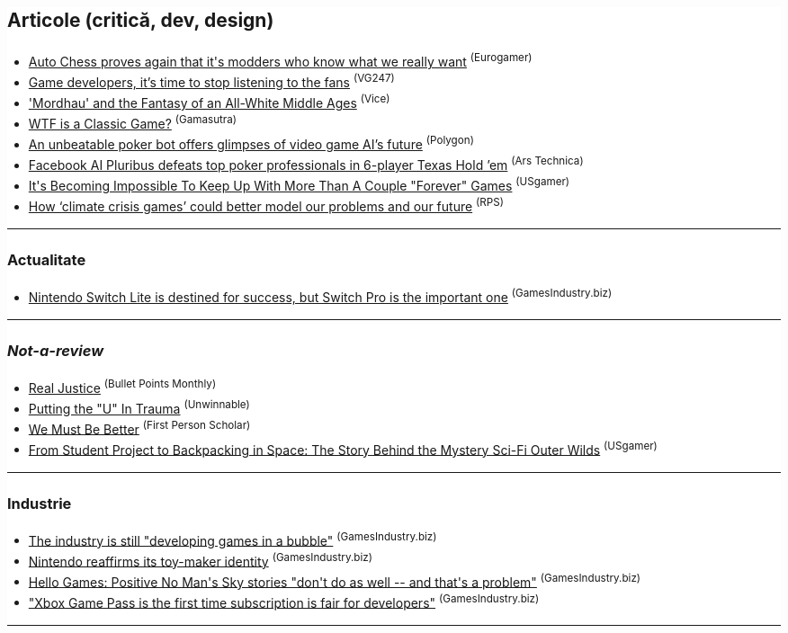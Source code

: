 
## Articole (critică, dev, design)

* [Auto Chess proves again that it's modders who know what we really want](https://www.eurogamer.net/articles/2019-07-05-auto-chess-is-the-next-gaming-phenomenon-and-thats-weird-but-also-great) <sup>(Eurogamer)</sup>
* [Game developers, it’s time to stop listening to the fans](https://www.vg247.com/2019/07/12/game-developers-time-stop-listening-fans/) <sup>(VG247)</sup>
* [&#39;Mordhau&#39; and the Fantasy of an All-White Middle Ages](https://www.vice.com/en_us/article/8xzpeg/mordhau-and-the-fantasy-of-an-all-white-middle-ages) <sup>(Vice)</sup>
* [WTF is a Classic Game?](https://gamasutra.com/blogs/JohnNelsonRose/20190709/346238/WTF_is_a_Classic_Game.php) <sup>(Gamasutra)</sup>
* [An unbeatable poker bot offers glimpses of video game AI’s future](https://www.polygon.com/2019/7/14/20693903/unbeatable-poker-bot-ai-pluribus-facebook-carnegie-mellon-journal-science) <sup>(Polygon)</sup>
* [Facebook AI Pluribus defeats top poker professionals in 6-player Texas Hold ’em](https://arstechnica.com/science/2019/07/facebook-ai-pluribus-defeats-top-poker-professionals-in-6-player-texas-holdem/) <sup>(Ars Technica)</sup>
* [It&#039;s Becoming Impossible To Keep Up With More Than A Couple &quot;Forever&quot; Games](https://www.usgamer.net/articles/starting-screen-forever-games-apex-legends-final-fantasy-14-shadowbringers) <sup>(USgamer)</sup>
* [How &#8216;climate crisis games&#8217; could better model our problems and our future](https://www.rockpapershotgun.com/2019/07/08/how-climate-crisis-games-could-better-model-our-problems-and-our-future/) <sup>(RPS)</sup>

---

### Actualitate
* [Nintendo Switch Lite is destined for success, but Switch Pro is the important one](https://www.gamesindustry.biz/articles/2019-07-11-opinion-nintendo-switch-lite-is-destined-for-success-but-switch-pro-is-the-important-one) <sup>(GamesIndustry.biz)</sup>

---

### _Not-a-review_
* [Real Justice](http://www.bulletpointsmonthly.com/2019/07/10/real-justice/) <sup>(Bullet Points Monthly)</sup>
* [Putting the &quot;U&quot; In Trauma](https://unwinnable.com/2019/07/12/putting-the-u-in-trauma/) <sup>(Unwinnable)</sup>
* [We Must Be Better](http://www.firstpersonscholar.com/we-must-be-better/) <sup>(First Person Scholar)</sup>
* [From Student Project to Backpacking in Space: The Story Behind the Mystery Sci-Fi Outer Wilds](https://www.usgamer.net/articles/mobius-digital-outer-wilds-feature-interview-alex-beachum) <sup>(USgamer)</sup>

---

### Industrie
* [The industry is still &quot;developing games in a bubble&quot;](https://www.gamesindustry.biz/articles/2019-07-12-the-industry-is-still-developing-games-in-a-bubble) <sup>(GamesIndustry.biz)</sup>
* [Nintendo reaffirms its toy-maker identity](https://www.gamesindustry.biz/articles/2019-07-12-nintendo-reaffirms-its-toy-maker-identity-opinion) <sup>(GamesIndustry.biz)</sup>
* [Hello Games: Positive No Man's Sky stories &quot;don't do as well -- and that's a problem&quot;](https://www.gamesindustry.biz/articles/2019-07-09-hello-games-positive-no-mans-sky-stores-dont-do-as-well-and-thats-a-problem) <sup>(GamesIndustry.biz)</sup>
* [&quot;Xbox Game Pass is the first time subscription is fair for developers&quot;](https://www.gamesindustry.biz/articles/2019-07-08-xbox-game-pass-is-the-first-time-subscription-is-fair-for-developers) <sup>(GamesIndustry.biz)</sup>

---
